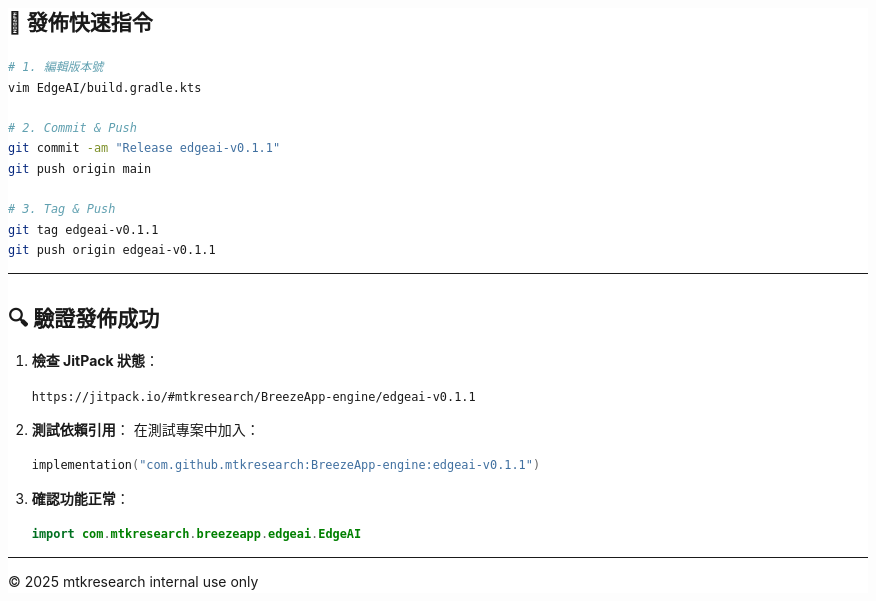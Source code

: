 
## 🧪 發佈快速指令

```bash
# 1. 編輯版本號
vim EdgeAI/build.gradle.kts

# 2. Commit & Push
git commit -am "Release edgeai-v0.1.1"
git push origin main

# 3. Tag & Push
git tag edgeai-v0.1.1
git push origin edgeai-v0.1.1
```

---

## 🔍 驗證發佈成功

1. **檢查 JitPack 狀態**：
   ```
   https://jitpack.io/#mtkresearch/BreezeApp-engine/edgeai-v0.1.1
   ```

2. **測試依賴引用**：
   在測試專案中加入：
   ```kotlin
   implementation("com.github.mtkresearch:BreezeApp-engine:edgeai-v0.1.1")
   ```

3. **確認功能正常**：
   ```kotlin
   import com.mtkresearch.breezeapp.edgeai.EdgeAI
   ```

---

© 2025 mtkresearch internal use only 
